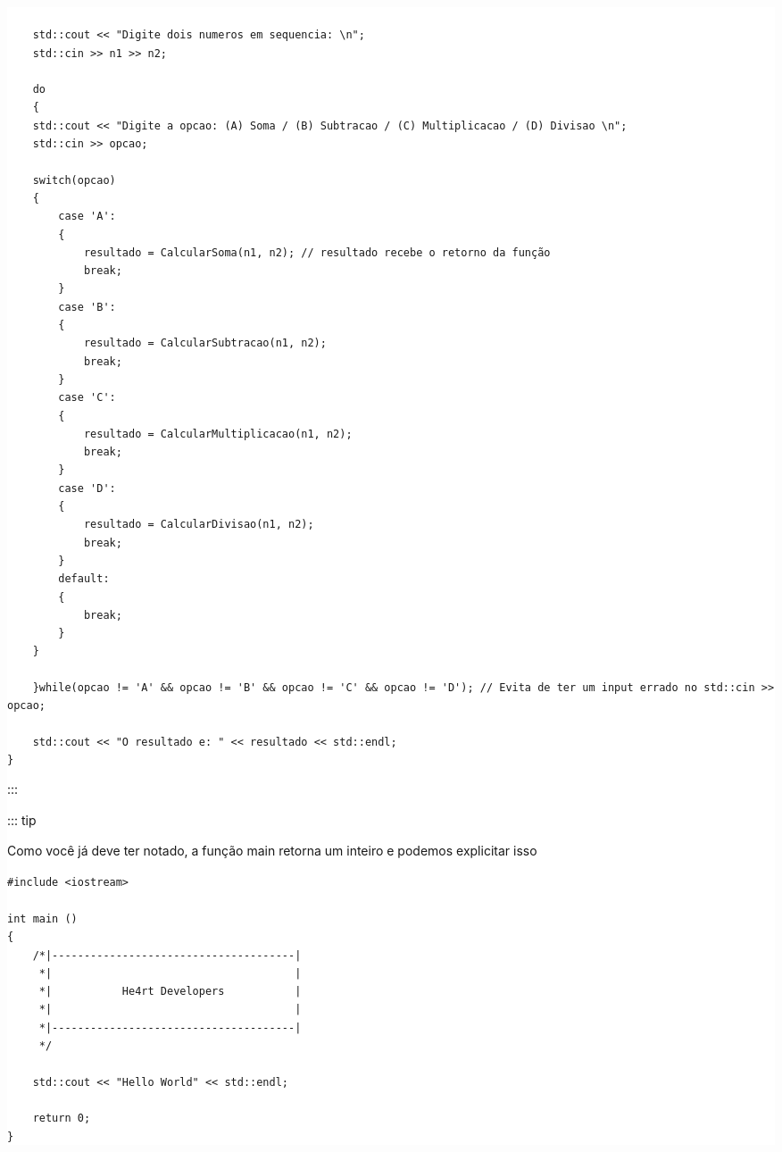 ```cpp{0}

    std::cout << "Digite dois numeros em sequencia: \n";
    std::cin >> n1 >> n2;

    do 
    {
    std::cout << "Digite a opcao: (A) Soma / (B) Subtracao / (C) Multiplicacao / (D) Divisao \n";
    std::cin >> opcao;

    switch(opcao) 
    {
        case 'A': 
        {
            resultado = CalcularSoma(n1, n2); // resultado recebe o retorno da função
            break;
        }
        case 'B':
        {
            resultado = CalcularSubtracao(n1, n2);
            break;
        }
        case 'C': 
        {
            resultado = CalcularMultiplicacao(n1, n2);
            break;
        }
        case 'D':
        {
            resultado = CalcularDivisao(n1, n2);
            break;
        }
        default: 
        {
            break;
        }
    }

    }while(opcao != 'A' && opcao != 'B' && opcao != 'C' && opcao != 'D'); // Evita de ter um input errado no std::cin >> opcao;

    std::cout << "O resultado e: " << resultado << std::endl;
}
```
:::

::: tip

Como você já deve ter notado, a função main retorna um inteiro e podemos explicitar isso
```cpp{0}
#include <iostream>

int main () 
{
    /*|--------------------------------------|
     *|                                      |
     *|           He4rt Developers           |
     *|                                      |
     *|--------------------------------------|
     */

    std::cout << "Hello World" << std::endl;

    return 0;
}
```